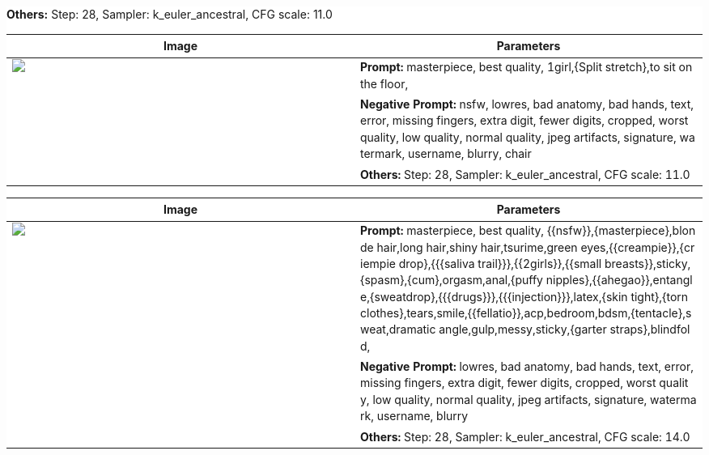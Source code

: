 <tr>
<td style="word-break: break-all;" align="left"><b>Others:</b> Step: 28, Sampler: k_euler_ancestral, CFG scale: 11.0 </td>
</tr>
</tbody>
</table>





<table style="width:100%">
<thead>
<tr>
<th style="width:50%" align="center" >Image</th>
<th style="width:50%" align="center">Parameters</th>
</tr>
</thead>
<tbody>
<tr>
<td style="word-break: break-all;" align="left" rowspan="3"><img src="https://majinai.art/i/vY_zAX0.png"></td>
<td style="word-break: break-all;" align="left" colspan="1"><b>Prompt:</b> masterpiece, best quality, 1girl,{Split stretch},to sit on the floor, </td>
</tr>
<tr>
<td style="word-break: break-all;" align="left"><b>Negative Prompt:</b> nsfw, lowres, bad anatomy, bad hands, text, error, missing fingers, extra digit, fewer digits, cropped, worst quality, low quality, normal quality, jpeg artifacts, signature, watermark, username, blurry, chair </td>
</tr>
<tr>
<td style="word-break: break-all;" align="left"><b>Others:</b> Step: 28, Sampler: k_euler_ancestral, CFG scale: 11.0 </td>
</tr>
</tbody>
</table>





<table style="width:100%">
<thead>
<tr>
<th style="width:50%" align="center" >Image</th>
<th style="width:50%" align="center">Parameters</th>
</tr>
</thead>
<tbody>
<tr>
<td style="word-break: break-all;" align="left" rowspan="3"><img src="https://cdn.aibooru.online/original/2e/a6/2ea6c4b56437906a860dc9f1c98e1830.png"></td>
<td style="word-break: break-all;" align="left" colspan="1"><b>Prompt:</b> masterpiece, best quality, {{nsfw}},{masterpiece},blonde hair,long hair,shiny hair,tsurime,green eyes,{{creampie}},{criempie drop},{{{saliva trail}}},{{2girls}},{{small breasts}},sticky,{spasm},{cum},orgasm,anal,{puffy nipples},{{ahegao}},entangle,{sweatdrop},{{{drugs}}},{{{injection}}},latex,{skin tight},{torn clothes},tears,smile,{{fellatio}},acp,bedroom,bdsm,{tentacle},sweat,dramatic angle,gulp,messy,sticky,{garter straps},blindfold,			 </td>
</tr>
<tr>
<td style="word-break: break-all;" align="left"><b>Negative Prompt:</b> lowres, bad anatomy, bad hands, text, error, missing fingers, extra digit, fewer digits, cropped, worst quality, low quality, normal quality, jpeg artifacts, signature, watermark, username, blurry </td>
</tr>
<tr>
<td style="word-break: break-all;" align="left"><b>Others:</b> Step: 28, Sampler: k_euler_ancestral, CFG scale: 14.0 </td>
</tr>
</tbody>